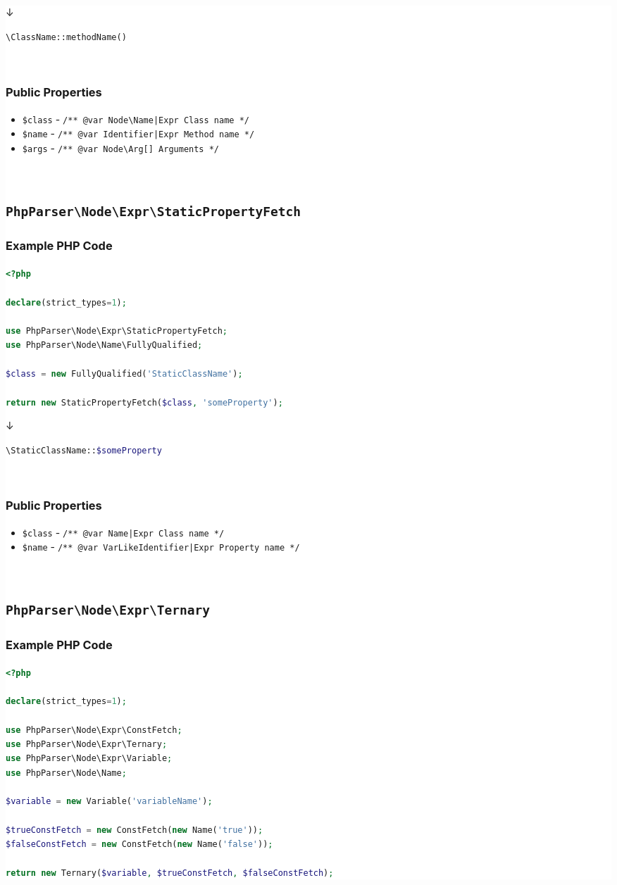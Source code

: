 ↓

```php
\ClassName::methodName()
```

<br>

### Public Properties

 * `$class` - `/** @var Node\Name|Expr Class name */`
 * `$name` - `/** @var Identifier|Expr Method name */`
 * `$args` - `/** @var Node\Arg[] Arguments */`

<br>

## `PhpParser\Node\Expr\StaticPropertyFetch`

### Example PHP Code

```php
<?php

declare(strict_types=1);

use PhpParser\Node\Expr\StaticPropertyFetch;
use PhpParser\Node\Name\FullyQualified;

$class = new FullyQualified('StaticClassName');

return new StaticPropertyFetch($class, 'someProperty');
```

↓

```php
\StaticClassName::$someProperty
```

<br>

### Public Properties

 * `$class` - `/** @var Name|Expr Class name */`
 * `$name` - `/** @var VarLikeIdentifier|Expr Property name */`

<br>

## `PhpParser\Node\Expr\Ternary`

### Example PHP Code

```php
<?php

declare(strict_types=1);

use PhpParser\Node\Expr\ConstFetch;
use PhpParser\Node\Expr\Ternary;
use PhpParser\Node\Expr\Variable;
use PhpParser\Node\Name;

$variable = new Variable('variableName');

$trueConstFetch = new ConstFetch(new Name('true'));
$falseConstFetch = new ConstFetch(new Name('false'));

return new Ternary($variable, $trueConstFetch, $falseConstFetch);
```